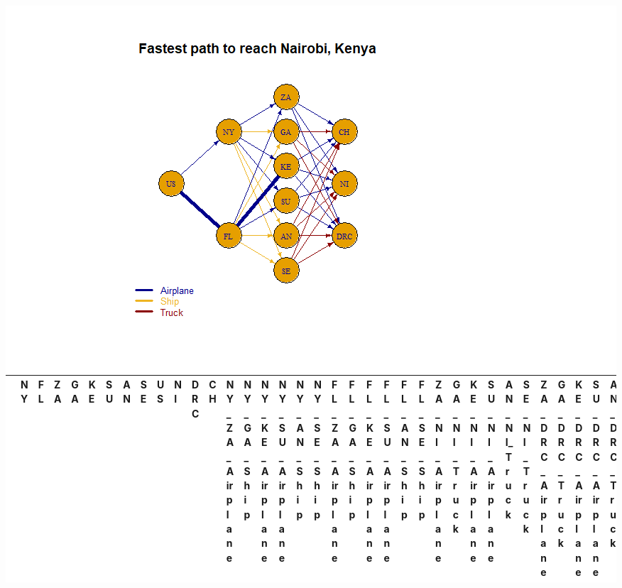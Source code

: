 <br>![](Aiding_Africa_TA_files/figure-html/unnamed-chunk-6-7.png)<table class="table table-striped table-bordered" style="margin-left: auto; margin-right: auto;">
 <thead>
  <tr>
   <th style="text-align:left;">   </th>
   <th style="text-align:left;"> NY </th>
   <th style="text-align:left;"> FL </th>
   <th style="text-align:left;"> ZA </th>
   <th style="text-align:left;"> GA </th>
   <th style="text-align:left;"> KE </th>
   <th style="text-align:left;"> SU </th>
   <th style="text-align:left;"> AN </th>
   <th style="text-align:left;"> SE </th>
   <th style="text-align:left;"> US </th>
   <th style="text-align:left;"> NI </th>
   <th style="text-align:left;"> DRC </th>
   <th style="text-align:left;"> CH </th>
   <th style="text-align:left;"> NY_ZA_Airplane </th>
   <th style="text-align:left;"> NY_GA_Ship </th>
   <th style="text-align:left;"> NY_KE_Airplane </th>
   <th style="text-align:left;"> NY_SU_Airplane </th>
   <th style="text-align:left;"> NY_AN_Ship </th>
   <th style="text-align:left;"> NY_SE_Ship </th>
   <th style="text-align:left;"> FL_ZA_Airplane </th>
   <th style="text-align:left;"> FL_GA_Ship </th>
   <th style="text-align:left;"> FL_KE_Airplane </th>
   <th style="text-align:left;"> FL_SU_Airplane </th>
   <th style="text-align:left;"> FL_AN_Ship </th>
   <th style="text-align:left;"> FL_SE_Ship </th>
   <th style="text-align:left;"> ZA_NI_Airplane </th>
   <th style="text-align:left;"> GA_NI_Truck </th>
   <th style="text-align:left;"> KE_NI_Airplane </th>
   <th style="text-align:left;"> SU_NI_Airplane </th>
   <th style="text-align:left;"> AN_NI_Truck </th>
   <th style="text-align:left;"> SE_NI_Truck </th>
   <th style="text-align:left;"> ZA_DRC_Airplane </th>
   <th style="text-align:left;"> GA_DRC_Truck </th>
   <th style="text-align:left;"> KE_DRC_Airplane </th>
   <th style="text-align:left;"> SU_DRC_Airplane </th>
   <th style="text-align:left;"> AN_DRC_Truck </th>